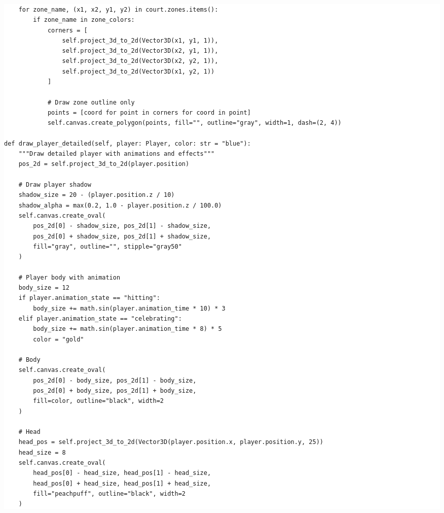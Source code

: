         for zone_name, (x1, x2, y1, y2) in court.zones.items():
            if zone_name in zone_colors:
                corners = [
                    self.project_3d_to_2d(Vector3D(x1, y1, 1)),
                    self.project_3d_to_2d(Vector3D(x2, y1, 1)),
                    self.project_3d_to_2d(Vector3D(x2, y2, 1)),
                    self.project_3d_to_2d(Vector3D(x1, y2, 1))
                ]
                
                # Draw zone outline only
                points = [coord for point in corners for coord in point]
                self.canvas.create_polygon(points, fill="", outline="gray", width=1, dash=(2, 4))
    
    def draw_player_detailed(self, player: Player, color: str = "blue"):
        """Draw detailed player with animations and effects"""
        pos_2d = self.project_3d_to_2d(player.position)
        
        # Draw player shadow
        shadow_size = 20 - (player.position.z / 10)
        shadow_alpha = max(0.2, 1.0 - player.position.z / 100.0)
        self.canvas.create_oval(
            pos_2d[0] - shadow_size, pos_2d[1] - shadow_size,
            pos_2d[0] + shadow_size, pos_2d[1] + shadow_size,
            fill="gray", outline="", stipple="gray50"
        )
        
        # Player body with animation
        body_size = 12
        if player.animation_state == "hitting":
            body_size += math.sin(player.animation_time * 10) * 3
        elif player.animation_state == "celebrating":
            body_size += math.sin(player.animation_time * 8) * 5
            color = "gold"
        
        # Body
        self.canvas.create_oval(
            pos_2d[0] - body_size, pos_2d[1] - body_size,
            pos_2d[0] + body_size, pos_2d[1] + body_size,
            fill=color, outline="black", width=2
        )
        
        # Head
        head_pos = self.project_3d_to_2d(Vector3D(player.position.x, player.position.y, 25))
        head_size = 8
        self.canvas.create_oval(
            head_pos[0] - head_size, head_pos[1] - head_size,
            head_pos[0] + head_size, head_pos[1] + head_size,
            fill="peachpuff", outline="black", width=2
        )
        